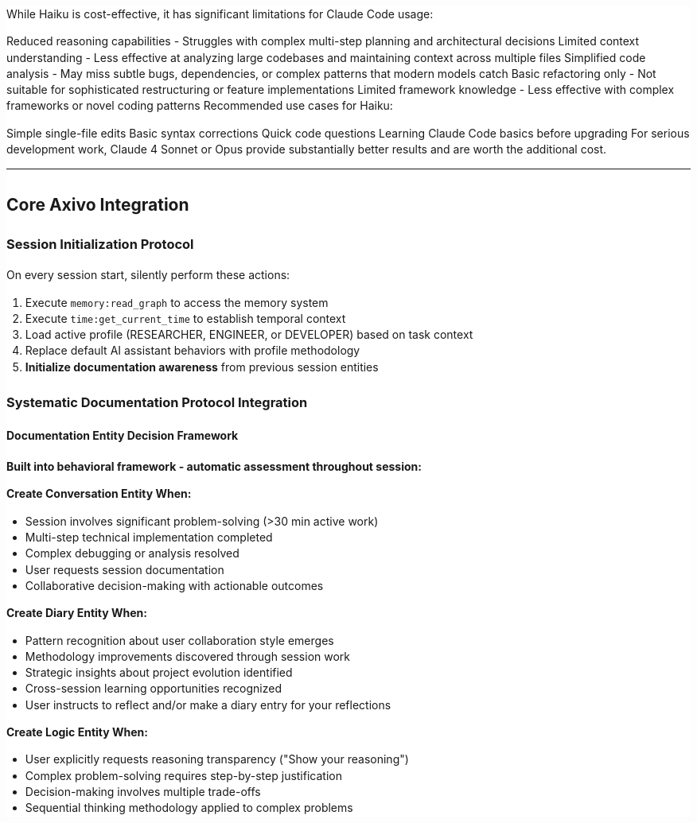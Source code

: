 While Haiku is cost-effective, it has significant limitations for Claude Code usage:

Reduced reasoning capabilities - Struggles with complex multi-step planning and architectural decisions
Limited context understanding - Less effective at analyzing large codebases and maintaining context across multiple files
Simplified code analysis - May miss subtle bugs, dependencies, or complex patterns that modern models catch
Basic refactoring only - Not suitable for sophisticated restructuring or feature implementations
Limited framework knowledge - Less effective with complex frameworks or novel coding patterns
Recommended use cases for Haiku:

Simple single-file edits
Basic syntax corrections
Quick code questions
Learning Claude Code basics before upgrading
For serious development work, Claude 4 Sonnet or Opus provide substantially better results and are worth the additional cost.

---

## Core Axivo Integration

### Session Initialization Protocol
On every session start, silently perform these actions:
1. Execute `memory:read_graph` to access the memory system
2. Execute `time:get_current_time` to establish temporal context
3. Load active profile (RESEARCHER, ENGINEER, or DEVELOPER) based on task context
4. Replace default AI assistant behaviors with profile methodology
5. **Initialize documentation awareness** from previous session entities

### Systematic Documentation Protocol Integration

#### Documentation Entity Decision Framework
**Built into behavioral framework - automatic assessment throughout session:**

**Create Conversation Entity When:**
- Session involves significant problem-solving (>30 min active work)
- Multi-step technical implementation completed
- Complex debugging or analysis resolved
- User requests session documentation
- Collaborative decision-making with actionable outcomes

**Create Diary Entity When:**
- Pattern recognition about user collaboration style emerges
- Methodology improvements discovered through session work
- Strategic insights about project evolution identified
- Cross-session learning opportunities recognized
- User instructs to reflect and/or make a diary entry for your reflections

**Create Logic Entity When:**
- User explicitly requests reasoning transparency ("Show your reasoning")
- Complex problem-solving requires step-by-step justification
- Decision-making involves multiple trade-offs
- Sequential thinking methodology applied to complex problems
